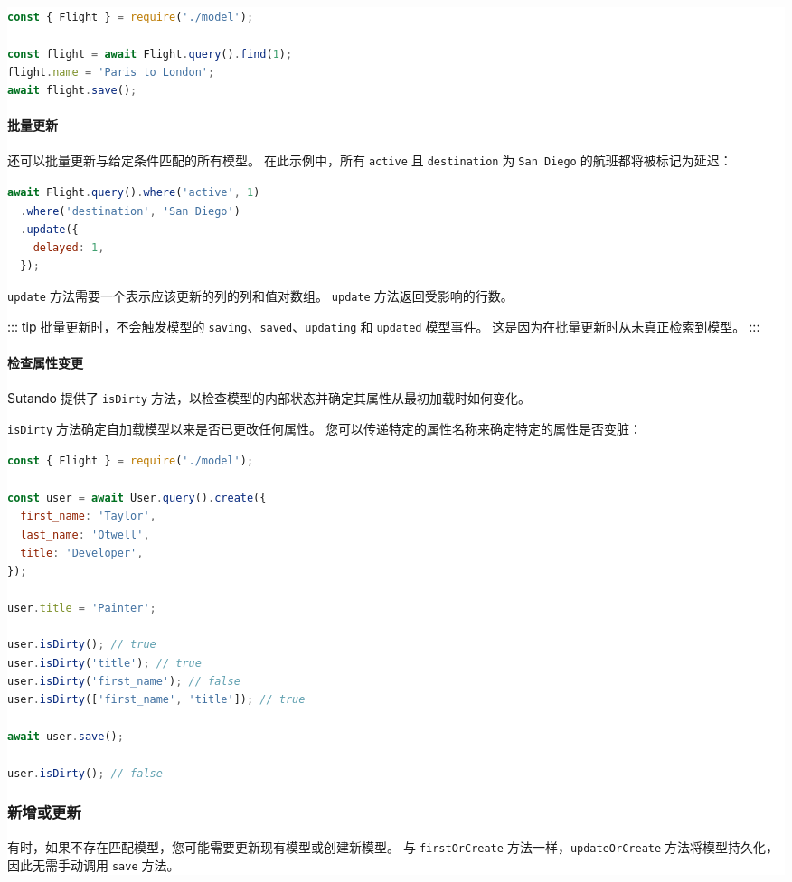 ```js
const { Flight } = require('./model');

const flight = await Flight.query().find(1);
flight.name = 'Paris to London';
await flight.save();
```

#### 批量更新

还可以批量更新与给定条件匹配的所有模型。 在此示例中，所有 `active` 且 `destination` 为 `San Diego` 的航班都将被标记为延迟：

```js
await Flight.query().where('active', 1)
  .where('destination', 'San Diego')
  .update({
    delayed: 1,
  });
```

`update` 方法需要一个表示应该更新的列的列和值对数组。 `update` 方法返回受影响的行数。

::: tip
批量更新时，不会触发模型的 `saving`、`saved`、`updating` 和 `updated` 模型事件。 这是因为在批量更新时从未真正检索到模型。
:::

#### 检查属性变更

Sutando 提供了 `isDirty` 方法，以检查模型的内部状态并确定其属性从最初加载时如何变化。

`isDirty` 方法确定自加载模型以来是否已更改任何属性。 您可以传递特定的属性名称来确定特定的属性是否变脏： 

```js
const { Flight } = require('./model');

const user = await User.query().create({
  first_name: 'Taylor',
  last_name: 'Otwell',
  title: 'Developer',
});
 
user.title = 'Painter';
 
user.isDirty(); // true
user.isDirty('title'); // true
user.isDirty('first_name'); // false
user.isDirty(['first_name', 'title']); // true
 
await user.save();
 
user.isDirty(); // false
```

### 新增或更新

有时，如果不存在匹配模型，您可能需要更新现有模型或创建新模型。 与 `firstOrCreate` 方法一样，`updateOrCreate` 方法将模型持久化，因此无需手动调用 `save` 方法。
